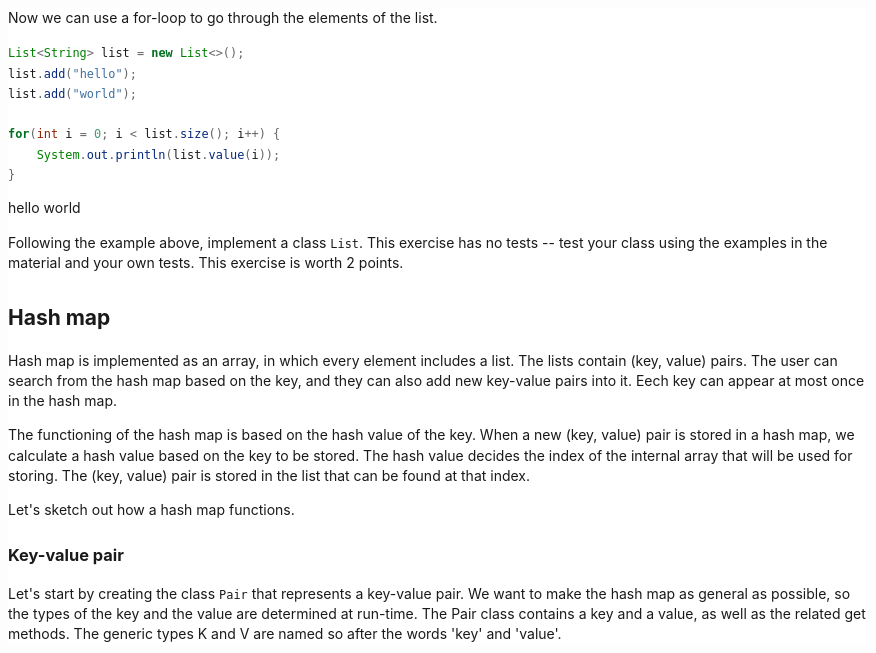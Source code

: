 

Now we can use a for-loop to go through the elements of the list.



```java
List<String> list = new List<>();
list.add("hello");
list.add("world");

for(int i = 0; i < list.size(); i++) {
    System.out.println(list.value(i));
}
```



<sample-output>

hello
world

</sample-output>



<programming-exercise name='List (2 parts)' tmcname='part12-Part12_04.List' nocoins='1'>



Following the example above, implement a class `List`. This exercise has no tests -- test your class using the examples in the material and your own tests.
This exercise is worth 2 points.

</programming-exercise>



## Hash map



Hash map is implemented as an array, in which every element includes a list. The lists contain (key, value) pairs. The user can search from the hash map based on the key, and they can also add new key-value pairs into it. Eech key can appear at most once in the hash map.



The functioning of the hash map is based on the hash value of the key. When a new (key, value) pair is stored in a hash map, we calculate a hash value based on the key to be stored. The hash value decides the index of the internal array that will be used for storing. The (key, value) pair is stored in the list that can be found at that index.



Let's sketch out how a hash map functions.



### Key-value pair



Let's start by creating the class `Pair` that represents a key-value pair. We want to make the hash map as general as possible, so the types of the key and the value are determined at run-time. The Pair class contains a key and a value, as well as the related get methods. The generic types K and V are named so after the words 'key' and 'value'.
